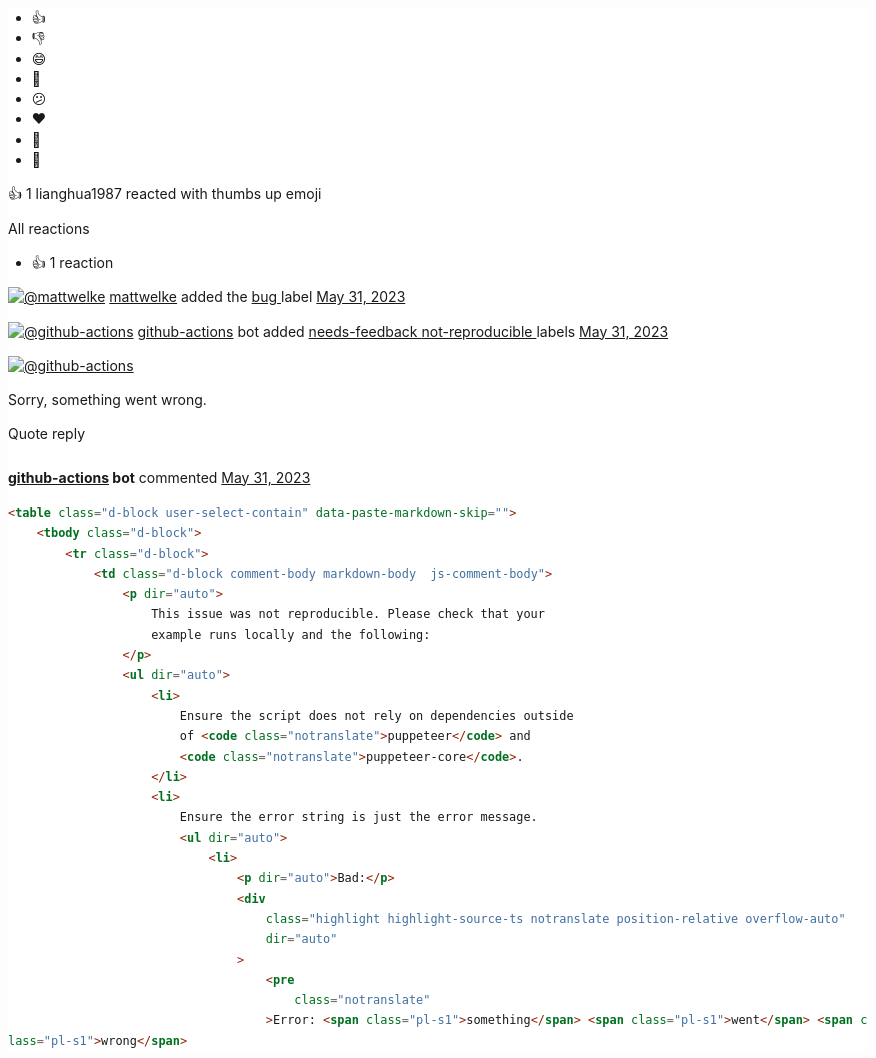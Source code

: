 -   👍
-   👎
-   😄
-   🎉
-   😕
-   ❤️
-   🚀
-   👀

👍 1 lianghua1987 reacted with thumbs up emoji

All reactions

-   👍 1 reaction

[![@mattwelke](https://avatars.githubusercontent.com/u/7719209?s=40&u=80f02a799323b1472b389b836d95957c93a6d856&v=4)](https://github.com/mattwelke) [mattwelke](https://github.com/mattwelke) added the [ bug ](https://github.com/puppeteer/puppeteer/labels/bug) label [May 31, 2023](https://github.com/puppeteer/puppeteer/issues/10285#event-9395253746)

[![@github-actions](https://avatars.githubusercontent.com/in/15368?s=40&v=4)](https://github.com/apps/github-actions) [github-actions](https://github.com/apps/github-actions) bot added [ needs-feedback ](https://github.com/puppeteer/puppeteer/labels/needs-feedback) [ not-reproducible ](https://github.com/puppeteer/puppeteer/labels/not-reproducible) labels [May 31, 2023](https://github.com/puppeteer/puppeteer/issues/10285#event-9395287868)

[![@github-actions](https://avatars.githubusercontent.com/in/15368?s=80&v=4)](https://github.com/apps/github-actions)

Sorry, something went wrong.

Quote reply

###

**[github-actions](https://github.com/apps/github-actions) bot** commented [May 31, 2023](https://github.com/puppeteer/puppeteer/issues/10285#issuecomment-1570923218)

```html
<table class="d-block user-select-contain" data-paste-markdown-skip="">
    <tbody class="d-block">
        <tr class="d-block">
            <td class="d-block comment-body markdown-body  js-comment-body">
                <p dir="auto">
                    This issue was not reproducible. Please check that your
                    example runs locally and the following:
                </p>
                <ul dir="auto">
                    <li>
                        Ensure the script does not rely on dependencies outside
                        of <code class="notranslate">puppeteer</code> and
                        <code class="notranslate">puppeteer-core</code>.
                    </li>
                    <li>
                        Ensure the error string is just the error message.
                        <ul dir="auto">
                            <li>
                                <p dir="auto">Bad:</p>
                                <div
                                    class="highlight highlight-source-ts notranslate position-relative overflow-auto"
                                    dir="auto"
                                >
                                    <pre
                                        class="notranslate"
                                    >Error: <span class="pl-s1">something</span> <span class="pl-s1">went</span> <span class="pl-s1">wrong</span>
```
